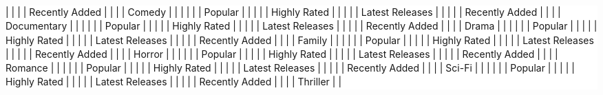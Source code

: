 |  |  |  | Recently Added |
|  |  | Comedy |  |
|  |  |  | Popular |
|  |  |  | Highly Rated |
|  |  |  | Latest Releases |
|  |  |  | Recently Added |
|  |  | Documentary |  |
|  |  |  | Popular |
|  |  |  | Highly Rated |
|  |  |  | Latest Releases |
|  |  |  | Recently Added |
|  |  | Drama |  |
|  |  |  | Popular |
|  |  |  | Highly Rated |
|  |  |  | Latest Releases |
|  |  |  | Recently Added |
|  |  | Family |  |
|  |  |  | Popular |
|  |  |  | Highly Rated |
|  |  |  | Latest Releases |
|  |  |  | Recently Added |
|  |  | Horror |  |
|  |  |  | Popular |
|  |  |  | Highly Rated |
|  |  |  | Latest Releases |
|  |  |  | Recently Added |
|  |  | Romance |  |
|  |  |  | Popular |
|  |  |  | Highly Rated |
|  |  |  | Latest Releases |
|  |  |  | Recently Added |
|  |  | Sci-Fi |  |
|  |  |  | Popular |
|  |  |  | Highly Rated |
|  |  |  | Latest Releases |
|  |  |  | Recently Added |
|  |  | Thriller |  |
